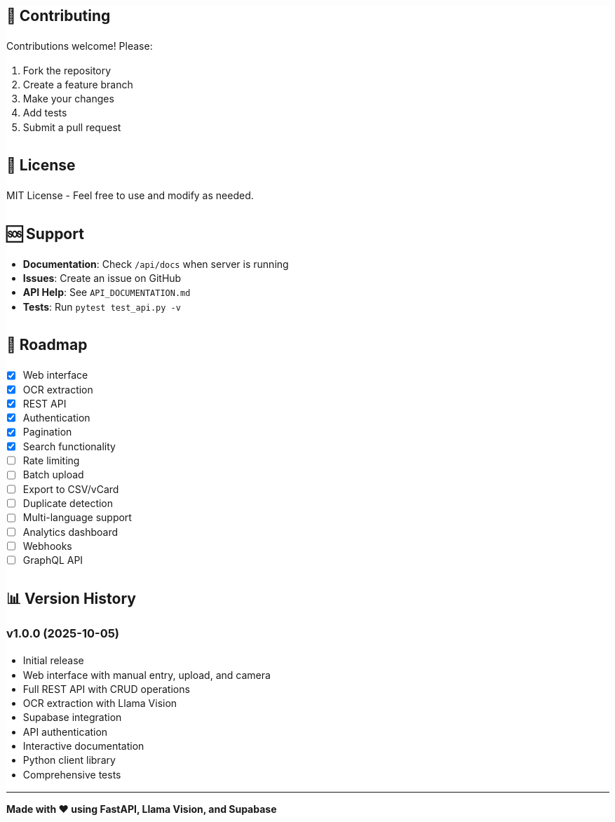 ## 🤝 Contributing

Contributions welcome! Please:
1. Fork the repository
2. Create a feature branch
3. Make your changes
4. Add tests
5. Submit a pull request

## 📝 License

MIT License - Feel free to use and modify as needed.

## 🆘 Support

- **Documentation**: Check `/api/docs` when server is running
- **Issues**: Create an issue on GitHub
- **API Help**: See `API_DOCUMENTATION.md`
- **Tests**: Run `pytest test_api.py -v`

## 🎯 Roadmap

- [x] Web interface
- [x] OCR extraction
- [x] REST API
- [x] Authentication
- [x] Pagination
- [x] Search functionality
- [ ] Rate limiting
- [ ] Batch upload
- [ ] Export to CSV/vCard
- [ ] Duplicate detection
- [ ] Multi-language support
- [ ] Analytics dashboard
- [ ] Webhooks
- [ ] GraphQL API

## 📊 Version History

### v1.0.0 (2025-10-05)
- Initial release
- Web interface with manual entry, upload, and camera
- Full REST API with CRUD operations
- OCR extraction with Llama Vision
- Supabase integration
- API authentication
- Interactive documentation
- Python client library
- Comprehensive tests

---

**Made with ❤️ using FastAPI, Llama Vision, and Supabase**